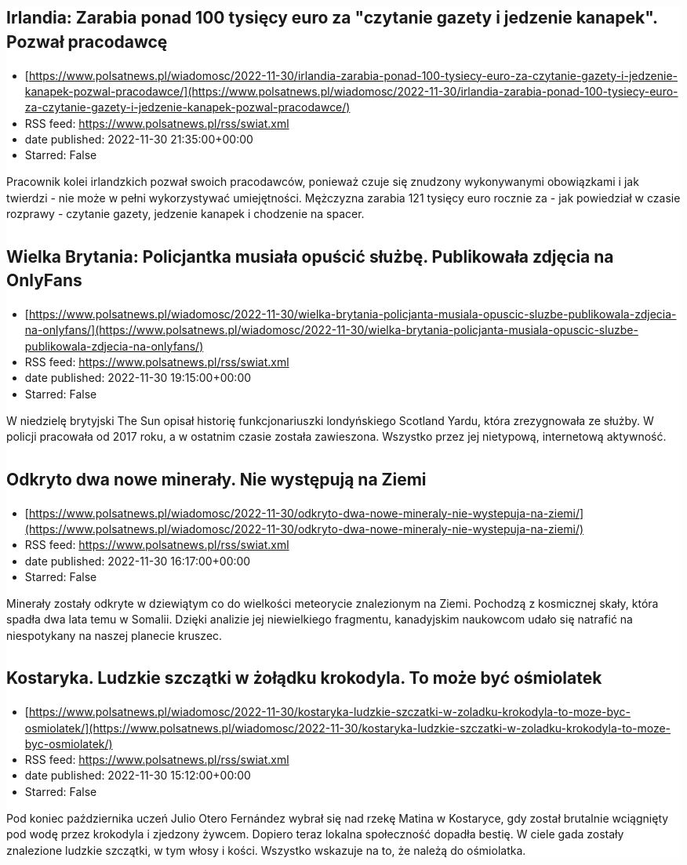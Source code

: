 ## Irlandia: Zarabia ponad 100 tysięcy euro za "czytanie gazety i jedzenie kanapek". Pozwał pracodawcę
 - [https://www.polsatnews.pl/wiadomosc/2022-11-30/irlandia-zarabia-ponad-100-tysiecy-euro-za-czytanie-gazety-i-jedzenie-kanapek-pozwal-pracodawce/](https://www.polsatnews.pl/wiadomosc/2022-11-30/irlandia-zarabia-ponad-100-tysiecy-euro-za-czytanie-gazety-i-jedzenie-kanapek-pozwal-pracodawce/)
 - RSS feed: https://www.polsatnews.pl/rss/swiat.xml
 - date published: 2022-11-30 21:35:00+00:00
 - Starred: False

Pracownik kolei irlandzkich pozwał swoich pracodawców, ponieważ czuje się znudzony wykonywanymi obowiązkami i jak twierdzi - nie może w pełni wykorzystywać umiejętności. Mężczyzna zarabia 121 tysięcy euro rocznie za - jak powiedział w czasie rozprawy - czytanie gazety, jedzenie kanapek i chodzenie na spacer.

## Wielka Brytania: Policjantka musiała opuścić służbę. Publikowała zdjęcia na OnlyFans
 - [https://www.polsatnews.pl/wiadomosc/2022-11-30/wielka-brytania-policjanta-musiala-opuscic-sluzbe-publikowala-zdjecia-na-onlyfans/](https://www.polsatnews.pl/wiadomosc/2022-11-30/wielka-brytania-policjanta-musiala-opuscic-sluzbe-publikowala-zdjecia-na-onlyfans/)
 - RSS feed: https://www.polsatnews.pl/rss/swiat.xml
 - date published: 2022-11-30 19:15:00+00:00
 - Starred: False

W niedzielę brytyjski The Sun opisał historię funkcjonariuszki londyńskiego Scotland Yardu, która zrezygnowała ze służby. W policji pracowała od 2017 roku, a w ostatnim czasie została zawieszona. Wszystko przez jej nietypową, internetową aktywność.

## Odkryto dwa nowe minerały. Nie występują na Ziemi
 - [https://www.polsatnews.pl/wiadomosc/2022-11-30/odkryto-dwa-nowe-mineraly-nie-wystepuja-na-ziemi/](https://www.polsatnews.pl/wiadomosc/2022-11-30/odkryto-dwa-nowe-mineraly-nie-wystepuja-na-ziemi/)
 - RSS feed: https://www.polsatnews.pl/rss/swiat.xml
 - date published: 2022-11-30 16:17:00+00:00
 - Starred: False

Minerały zostały odkryte w dziewiątym co do wielkości meteorycie znalezionym na Ziemi. Pochodzą z kosmicznej skały, która spadła dwa lata temu w Somalii. Dzięki analizie jej niewielkiego fragmentu, kanadyjskim naukowcom udało się natrafić na niespotykany na naszej planecie kruszec.

## Kostaryka. Ludzkie szczątki w żołądku krokodyla. To może być ośmiolatek
 - [https://www.polsatnews.pl/wiadomosc/2022-11-30/kostaryka-ludzkie-szczatki-w-zoladku-krokodyla-to-moze-byc-osmiolatek/](https://www.polsatnews.pl/wiadomosc/2022-11-30/kostaryka-ludzkie-szczatki-w-zoladku-krokodyla-to-moze-byc-osmiolatek/)
 - RSS feed: https://www.polsatnews.pl/rss/swiat.xml
 - date published: 2022-11-30 15:12:00+00:00
 - Starred: False

Pod koniec października uczeń Julio Otero Fernández wybrał się nad rzekę Matina w Kostaryce, gdy został brutalnie wciągnięty pod wodę przez krokodyla i zjedzony żywcem. Dopiero teraz lokalna społeczność dopadła bestię. W ciele gada zostały znalezione ludzkie szczątki, w tym włosy i kości. Wszystko wskazuje na to, że należą do ośmiolatka.

